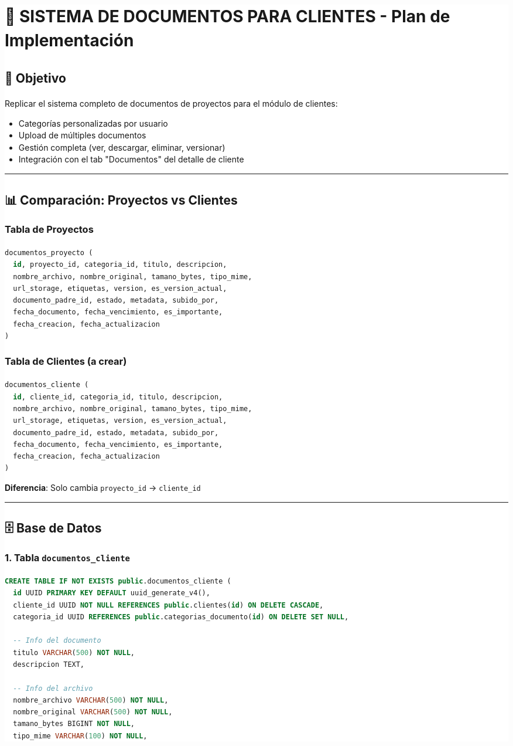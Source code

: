# 📄 SISTEMA DE DOCUMENTOS PARA CLIENTES - Plan de Implementación

## 🎯 Objetivo

Replicar el sistema completo de documentos de proyectos para el módulo de clientes:
- Categorías personalizadas por usuario
- Upload de múltiples documentos
- Gestión completa (ver, descargar, eliminar, versionar)
- Integración con el tab "Documentos" del detalle de cliente

---

## 📊 Comparación: Proyectos vs Clientes

### **Tabla de Proyectos**
```sql
documentos_proyecto (
  id, proyecto_id, categoria_id, titulo, descripcion,
  nombre_archivo, nombre_original, tamano_bytes, tipo_mime,
  url_storage, etiquetas, version, es_version_actual,
  documento_padre_id, estado, metadata, subido_por,
  fecha_documento, fecha_vencimiento, es_importante,
  fecha_creacion, fecha_actualizacion
)
```

### **Tabla de Clientes (a crear)**
```sql
documentos_cliente (
  id, cliente_id, categoria_id, titulo, descripcion,
  nombre_archivo, nombre_original, tamano_bytes, tipo_mime,
  url_storage, etiquetas, version, es_version_actual,
  documento_padre_id, estado, metadata, subido_por,
  fecha_documento, fecha_vencimiento, es_importante,
  fecha_creacion, fecha_actualizacion
)
```

**Diferencia**: Solo cambia `proyecto_id` → `cliente_id`

---

## 🗄️ Base de Datos

### **1. Tabla `documentos_cliente`**

```sql
CREATE TABLE IF NOT EXISTS public.documentos_cliente (
  id UUID PRIMARY KEY DEFAULT uuid_generate_v4(),
  cliente_id UUID NOT NULL REFERENCES public.clientes(id) ON DELETE CASCADE,
  categoria_id UUID REFERENCES public.categorias_documento(id) ON DELETE SET NULL,

  -- Info del documento
  titulo VARCHAR(500) NOT NULL,
  descripcion TEXT,

  -- Info del archivo
  nombre_archivo VARCHAR(500) NOT NULL,
  nombre_original VARCHAR(500) NOT NULL,
  tamano_bytes BIGINT NOT NULL,
  tipo_mime VARCHAR(100) NOT NULL,
```